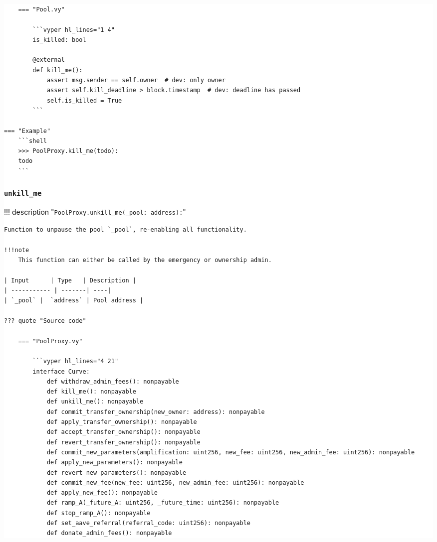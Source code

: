         === "Pool.vy"

            ```vyper hl_lines="1 4"
            is_killed: bool

            @external
            def kill_me():
                assert msg.sender == self.owner  # dev: only owner
                assert self.kill_deadline > block.timestamp  # dev: deadline has passed
                self.is_killed = True
            ```

    === "Example"
        ```shell
        >>> PoolProxy.kill_me(todo):
        todo
        ```


### `unkill_me`
!!! description "`PoolProxy.unkill_me(_pool: address):`"

    Function to unpause the pool `_pool`, re-enabling all functionality.

    !!!note 
        This function can either be called by the emergency or ownership admin.

    | Input      | Type   | Description |
    | ----------- | -------| ----|
    | `_pool` |  `address` | Pool address |

    ??? quote "Source code"

        === "PoolProxy.vy"

            ```vyper hl_lines="4 21"
            interface Curve:
                def withdraw_admin_fees(): nonpayable
                def kill_me(): nonpayable
                def unkill_me(): nonpayable
                def commit_transfer_ownership(new_owner: address): nonpayable
                def apply_transfer_ownership(): nonpayable
                def accept_transfer_ownership(): nonpayable
                def revert_transfer_ownership(): nonpayable
                def commit_new_parameters(amplification: uint256, new_fee: uint256, new_admin_fee: uint256): nonpayable
                def apply_new_parameters(): nonpayable
                def revert_new_parameters(): nonpayable
                def commit_new_fee(new_fee: uint256, new_admin_fee: uint256): nonpayable
                def apply_new_fee(): nonpayable
                def ramp_A(_future_A: uint256, _future_time: uint256): nonpayable
                def stop_ramp_A(): nonpayable
                def set_aave_referral(referral_code: uint256): nonpayable
                def donate_admin_fees(): nonpayable
